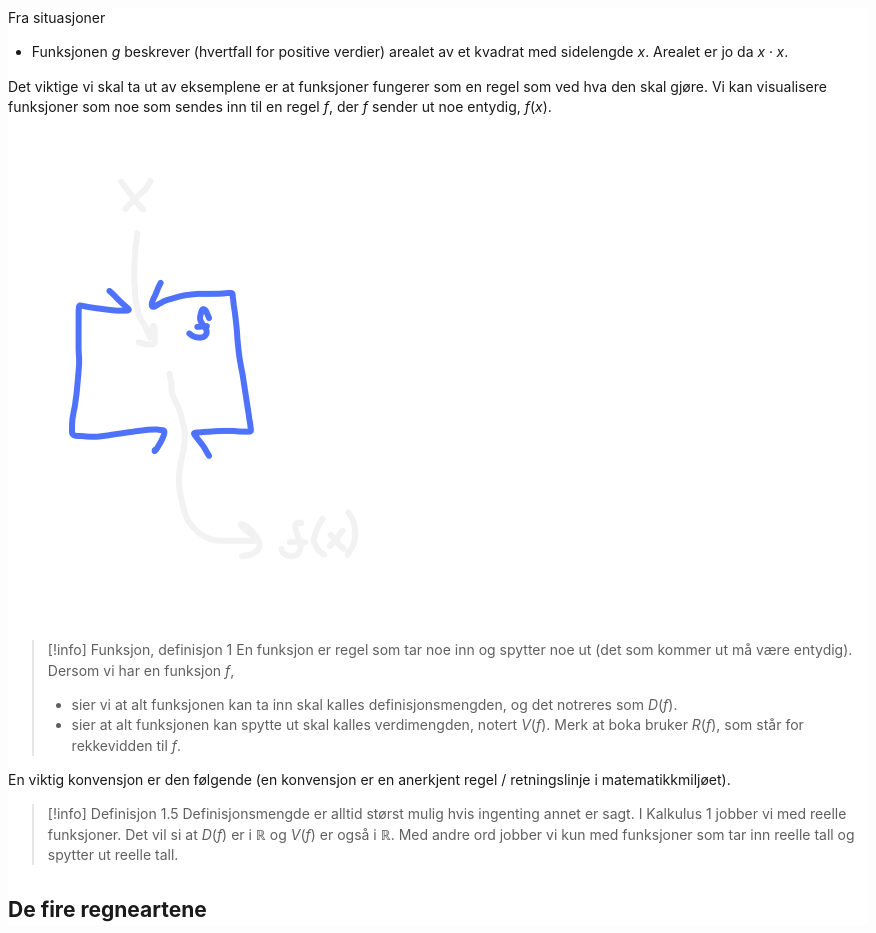 Fra situasjoner
- Funksjonen $g$ beskrever (hvertfall for positive verdier) arealet av et kvadrat med sidelengde $x$. Arealet er jo da $x\cdot x$. 

Det viktige vi skal ta ut av eksemplene er at funksjoner fungerer som en regel som ved hva den skal gjøre. Vi kan visualisere funksjoner som noe som sendes inn til en regel $f$, der $f$ sender ut noe entydig, $f(x)$. 
![600](Files/shapes%20at%2024-08-02%2012.28.34.svg)

> [!info] Funksjon, definisjon 1
> En funksjon er regel som tar noe inn og spytter noe ut (det som kommer ut må være entydig). 
> Dersom vi har en funksjon $f$,
> - sier vi at alt funksjonen kan ta inn skal kalles definisjonsmengden, og det notreres som $D(f)$.
> - sier at alt funksjonen kan spytte ut skal kalles verdimengden, notert $V(f)$. Merk at boka bruker $R(f)$, som står for rekkevidden til $f$.
>  

En viktig konvensjon er den følgende (en konvensjon er en anerkjent regel / retningslinje i matematikkmiljøet).

> [!info] Definisjon 1.5
> Definisjonsmengde er alltid størst mulig hvis ingenting annet er sagt. I Kalkulus 1 jobber vi med reelle funksjoner. Det vil si at $D(f)$ er i $\mathbb{R}$ og $V(f)$ er også i $\mathbb{R}$. Med andre ord jobber vi kun med funksjoner som tar inn reelle tall og spytter ut reelle tall.
> 

## De fire regneartene
